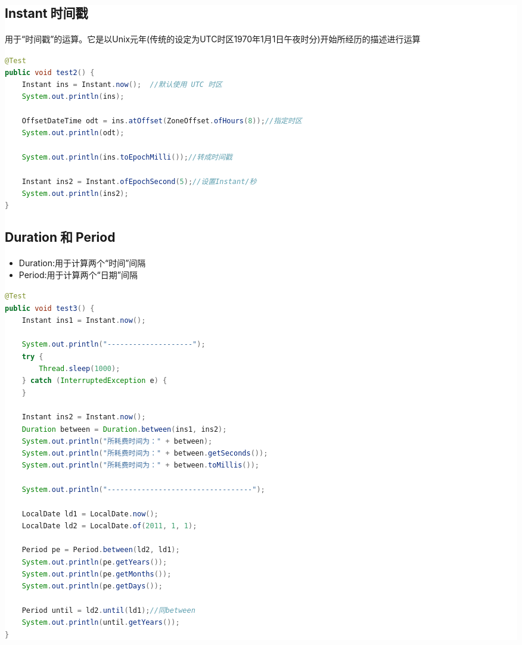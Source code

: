 ## Instant 时间戳
用于“时间戳”的运算。它是以Unix元年(传统的设定为UTC时区1970年1月1日午夜时分)开始所经历的描述进行运算

```java
@Test
public void test2() {
    Instant ins = Instant.now();  //默认使用 UTC 时区
    System.out.println(ins);

    OffsetDateTime odt = ins.atOffset(ZoneOffset.ofHours(8));//指定时区
    System.out.println(odt);

    System.out.println(ins.toEpochMilli());//转成时间戳

    Instant ins2 = Instant.ofEpochSecond(5);//设置Instant/秒
    System.out.println(ins2);
}
```

## Duration 和 Period
* Duration:用于计算两个“时间”间隔
* Period:用于计算两个“日期”间隔

```java
@Test
public void test3() {
    Instant ins1 = Instant.now();

    System.out.println("--------------------");
    try {
        Thread.sleep(1000);
    } catch (InterruptedException e) {
    }

    Instant ins2 = Instant.now();
    Duration between = Duration.between(ins1, ins2);
    System.out.println("所耗费时间为：" + between);
    System.out.println("所耗费时间为：" + between.getSeconds());
    System.out.println("所耗费时间为：" + between.toMillis());

    System.out.println("----------------------------------");

    LocalDate ld1 = LocalDate.now();
    LocalDate ld2 = LocalDate.of(2011, 1, 1);

    Period pe = Period.between(ld2, ld1);
    System.out.println(pe.getYears());
    System.out.println(pe.getMonths());
    System.out.println(pe.getDays());

    Period until = ld2.until(ld1);//同between
    System.out.println(until.getYears());
}
```
